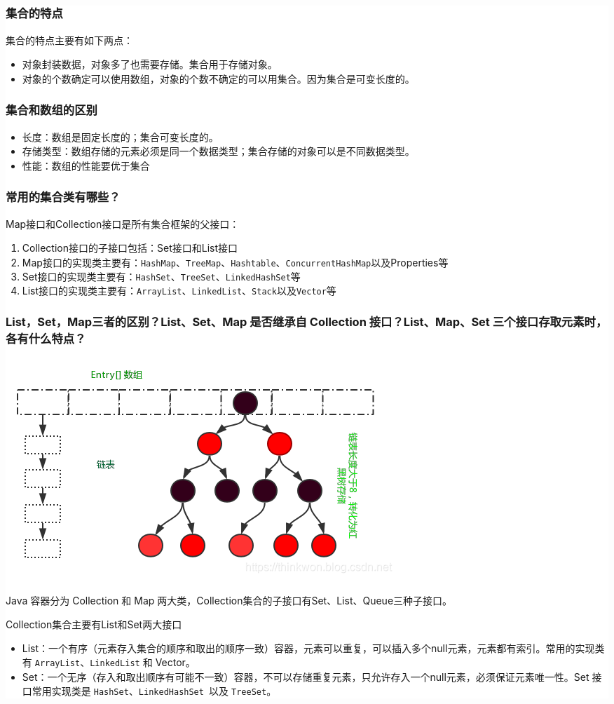 

### 集合的特点

集合的特点主要有如下两点：

- 对象封装数据，对象多了也需要存储。集合用于存储对象。
- 对象的个数确定可以使用数组，对象的个数不确定的可以用集合。因为集合是可变长度的。



### 集合和数组的区别

- 长度：数组是固定长度的；集合可变长度的。
- 存储类型：数组存储的元素必须是同一个数据类型；集合存储的对象可以是不同数据类型。
- 性能：数组的性能要优于集合



### 常用的集合类有哪些？

Map接口和Collection接口是所有集合框架的父接口：

1. Collection接口的子接口包括：Set接口和List接口
2. Map接口的实现类主要有：`HashMap`、`TreeMap`、`Hashtable`、`ConcurrentHashMap`以及Properties等
3. Set接口的实现类主要有：`HashSet`、`TreeSet`、`LinkedHashSet`等
4. List接口的实现类主要有：`ArrayList`、`LinkedList`、`Stack`以及`Vector`等



### List，Set，Map三者的区别？List、Set、Map 是否继承自 Collection 接口？List、Map、Set 三个接口存取元素时，各有什么特点？

![img](img/20210107160859.png)

Java 容器分为 Collection 和 Map 两大类，Collection集合的子接口有Set、List、Queue三种子接口。

Collection集合主要有List和Set两大接口

- List：一个有序（元素存入集合的顺序和取出的顺序一致）容器，元素可以重复，可以插入多个null元素，元素都有索引。常用的实现类有 `ArrayList`、`LinkedList` 和 Vector。
- Set：一个无序（存入和取出顺序有可能不一致）容器，不可以存储重复元素，只允许存入一个null元素，必须保证元素唯一性。Set 接口常用实现类是 `HashSet`、`LinkedHashSet `以及 `TreeSet`。
